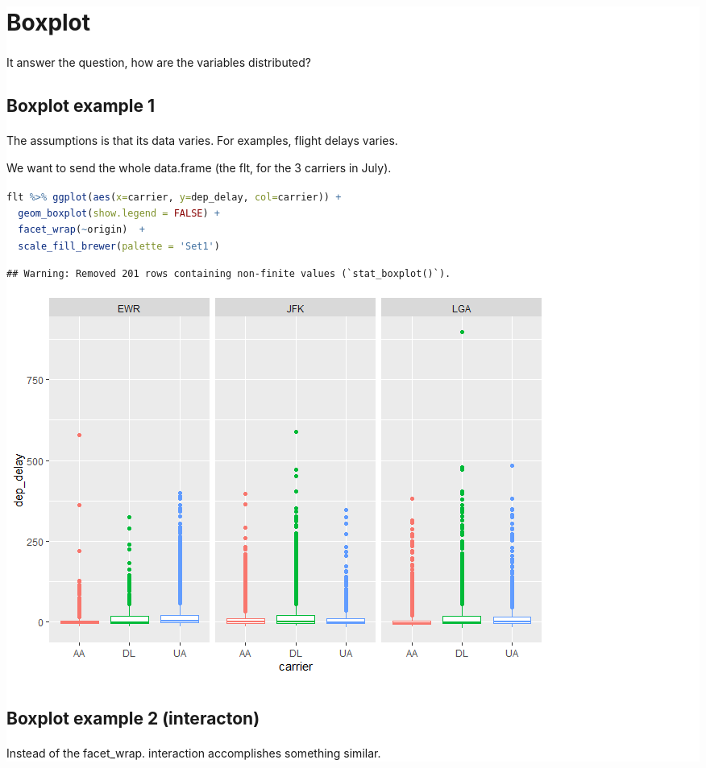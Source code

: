 
# Boxplot

It answer the question, how are the variables distributed?

## Boxplot example 1

The assumptions is that its data varies. For examples, flight delays varies.

We want to send the whole data.frame (the flt, for the 3 carriers in July).


```r
flt %>% ggplot(aes(x=carrier, y=dep_delay, col=carrier)) +
  geom_boxplot(show.legend = FALSE) +
  facet_wrap(~origin)  +
  scale_fill_brewer(palette = 'Set1')
```

```
## Warning: Removed 201 rows containing non-finite values (`stat_boxplot()`).
```

![](ggplot_vignette_files/figure-html/unnamed-chunk-23-1.png)


## Boxplot example 2 (interacton)

Instead of the facet_wrap. interaction accomplishes something similar.
